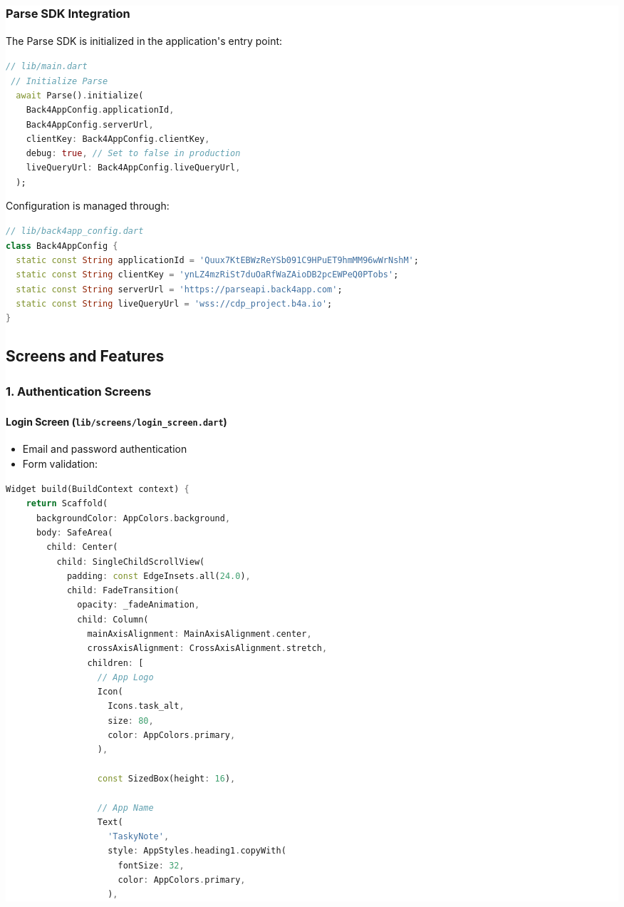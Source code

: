 ### Parse SDK Integration

The Parse SDK is initialized in the application's entry point:

```dart
// lib/main.dart
 // Initialize Parse
  await Parse().initialize(
    Back4AppConfig.applicationId,
    Back4AppConfig.serverUrl,
    clientKey: Back4AppConfig.clientKey,
    debug: true, // Set to false in production
    liveQueryUrl: Back4AppConfig.liveQueryUrl,
  );
```

Configuration is managed through:
```dart
// lib/back4app_config.dart
class Back4AppConfig {
  static const String applicationId = 'Quux7KtEBWzReYSb091C9HPuET9hmMM96wWrNshM';
  static const String clientKey = 'ynLZ4mzRiSt7duOaRfWaZAioDB2pcEWPeQ0PTobs';
  static const String serverUrl = 'https://parseapi.back4app.com';
  static const String liveQueryUrl = 'wss://cdp_project.b4a.io';
}
```

## Screens and Features

### 1. Authentication Screens

#### Login Screen (`lib/screens/login_screen.dart`)
- Email and password authentication
- Form validation:
```dart
Widget build(BuildContext context) {
    return Scaffold(
      backgroundColor: AppColors.background,
      body: SafeArea(
        child: Center(
          child: SingleChildScrollView(
            padding: const EdgeInsets.all(24.0),
            child: FadeTransition(
              opacity: _fadeAnimation,
              child: Column(
                mainAxisAlignment: MainAxisAlignment.center,
                crossAxisAlignment: CrossAxisAlignment.stretch,
                children: [
                  // App Logo
                  Icon(
                    Icons.task_alt,
                    size: 80,
                    color: AppColors.primary,
                  ),

                  const SizedBox(height: 16),

                  // App Name
                  Text(
                    'TaskyNote',
                    style: AppStyles.heading1.copyWith(
                      fontSize: 32,
                      color: AppColors.primary,
                    ),
```